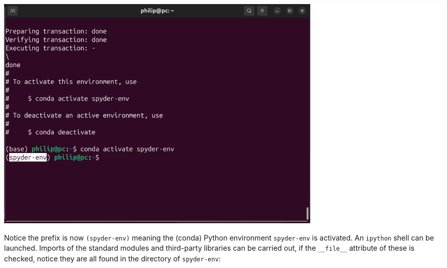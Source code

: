 <img src='./images/img_228.png' alt='img_228' width='600'/>

Notice the prefix is now `(spyder-env)` meaning the (conda) Python environment `spyder-env` is activated. An `ipython` shell can be launched. Imports of the standard modules and third-party libraries can be carried out, if the `__file__` attribute of these is checked, notice they are all found in the directory of `spyder-env`:
